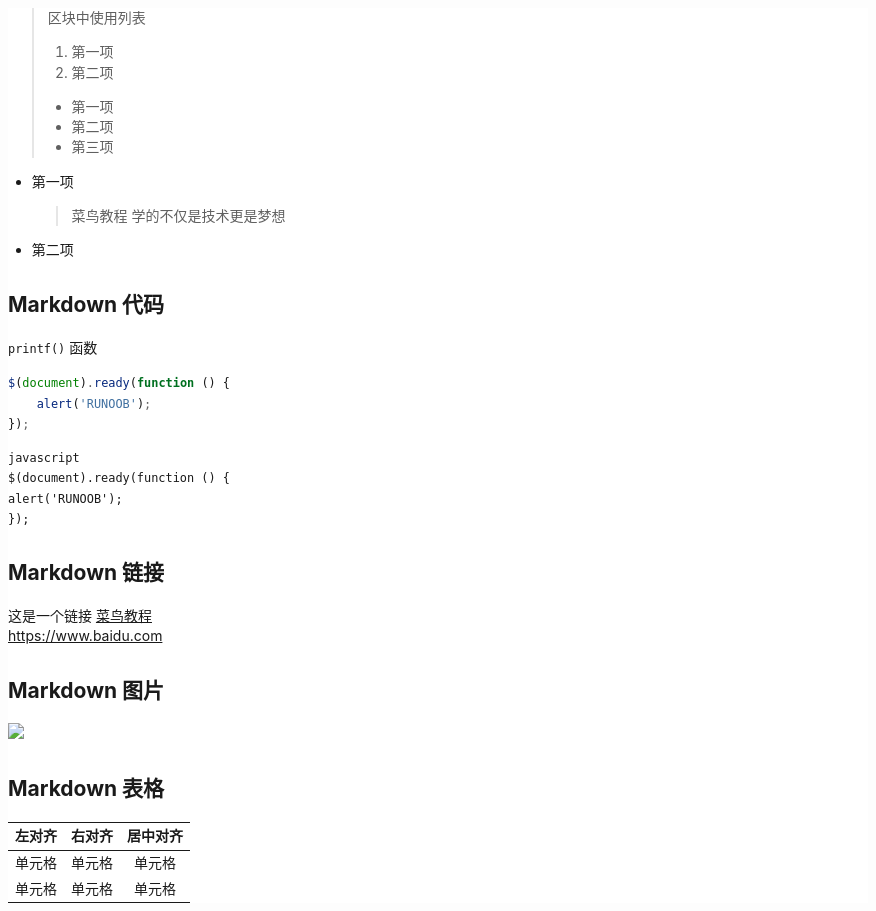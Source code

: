 > 区块中使用列表
> 1. 第一项
> 2. 第二项
> + 第一项
> + 第二项
> + 第三项

* 第一项
    > 菜鸟教程
    > 学的不仅是技术更是梦想
* 第二项

## Markdown 代码
`printf()` 函数

```javascript
$(document).ready(function () {
    alert('RUNOOB');
});
```

	javascript
	$(document).ready(function () {
	alert('RUNOOB');
	});

## Markdown 链接
这是一个链接 [菜鸟教程](https://www.runoob.com)  
<https://www.baidu.com>  
## Markdown 图片

<img src="https://z3.ax1x.com/2021/04/25/cxlUOO.jpg" width="50%">

## Markdown 表格  

| 左对齐 | 右对齐 | 居中对齐 |
| :----- | -----: | :------: |
| 单元格 | 单元格 |  单元格  |
| 单元格 | 单元格 |  单元格  |